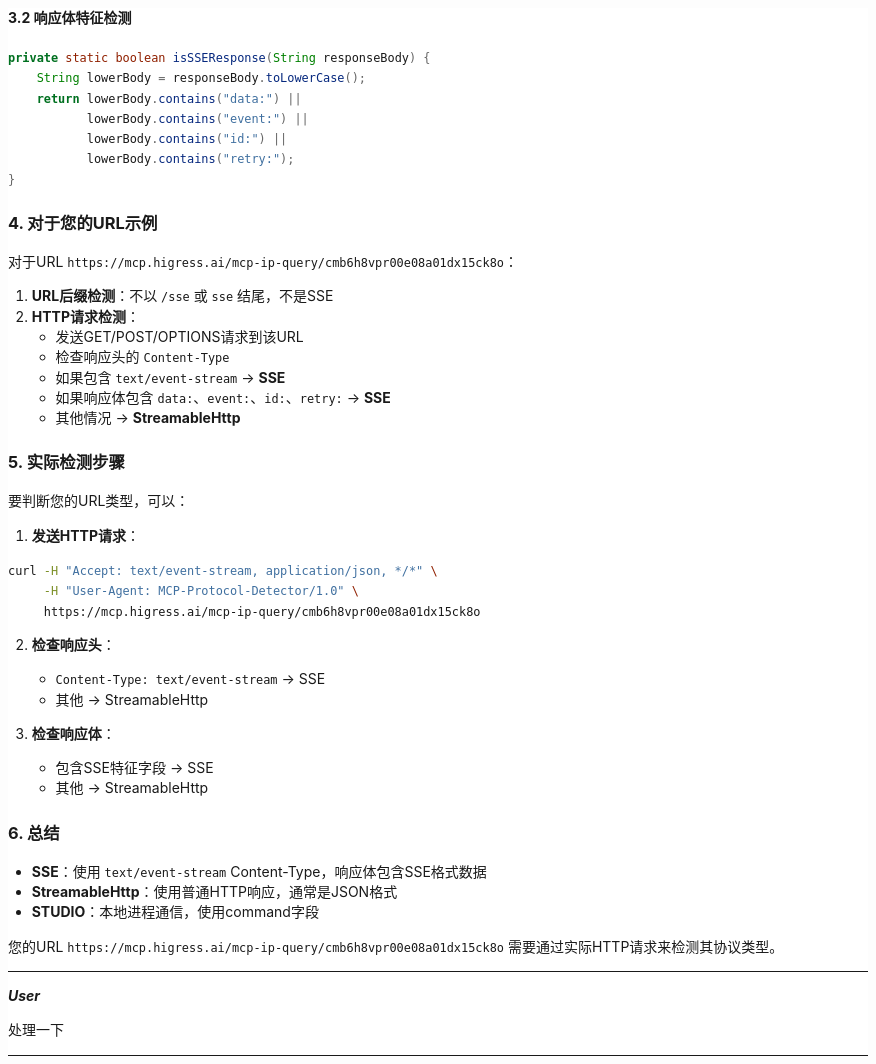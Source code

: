#### 3.2 响应体特征检测
```java
private static boolean isSSEResponse(String responseBody) {
    String lowerBody = responseBody.toLowerCase();
    return lowerBody.contains("data:") || 
           lowerBody.contains("event:") || 
           lowerBody.contains("id:") ||
           lowerBody.contains("retry:");
}
```

### 4. 对于您的URL示例

对于URL `https://mcp.higress.ai/mcp-ip-query/cmb6h8vpr00e08a01dx15ck8o`：

1. **URL后缀检测**：不以 `/sse` 或 `sse` 结尾，不是SSE
2. **HTTP请求检测**：
   - 发送GET/POST/OPTIONS请求到该URL
   - 检查响应头的 `Content-Type`
   - 如果包含 `text/event-stream` → **SSE**
   - 如果响应体包含 `data:`、`event:`、`id:`、`retry:` → **SSE**
   - 其他情况 → **StreamableHttp**

### 5. 实际检测步骤

要判断您的URL类型，可以：

1. **发送HTTP请求**：
```bash
curl -H "Accept: text/event-stream, application/json, */*" \
     -H "User-Agent: MCP-Protocol-Detector/1.0" \
     https://mcp.higress.ai/mcp-ip-query/cmb6h8vpr00e08a01dx15ck8o
```

2. **检查响应头**：
   - `Content-Type: text/event-stream` → SSE
   - 其他 → StreamableHttp

3. **检查响应体**：
   - 包含SSE特征字段 → SSE
   - 其他 → StreamableHttp

### 6. 总结

- **SSE**：使用 `text/event-stream` Content-Type，响应体包含SSE格式数据
- **StreamableHttp**：使用普通HTTP响应，通常是JSON格式
- **STUDIO**：本地进程通信，使用command字段

您的URL `https://mcp.higress.ai/mcp-ip-query/cmb6h8vpr00e08a01dx15ck8o` 需要通过实际HTTP请求来检测其协议类型。

---

_**User**_

处理一下

---